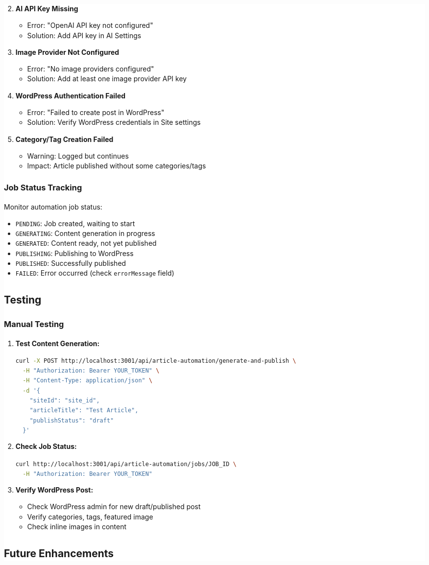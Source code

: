 2. **AI API Key Missing**
   - Error: "OpenAI API key not configured"
   - Solution: Add API key in AI Settings

3. **Image Provider Not Configured**
   - Error: "No image providers configured"
   - Solution: Add at least one image provider API key

4. **WordPress Authentication Failed**
   - Error: "Failed to create post in WordPress"
   - Solution: Verify WordPress credentials in Site settings

5. **Category/Tag Creation Failed**
   - Warning: Logged but continues
   - Impact: Article published without some categories/tags

### Job Status Tracking

Monitor automation job status:
- `PENDING`: Job created, waiting to start
- `GENERATING`: Content generation in progress
- `GENERATED`: Content ready, not yet published
- `PUBLISHING`: Publishing to WordPress
- `PUBLISHED`: Successfully published
- `FAILED`: Error occurred (check `errorMessage` field)

## Testing

### Manual Testing

1. **Test Content Generation:**
   ```bash
   curl -X POST http://localhost:3001/api/article-automation/generate-and-publish \
     -H "Authorization: Bearer YOUR_TOKEN" \
     -H "Content-Type: application/json" \
     -d '{
       "siteId": "site_id",
       "articleTitle": "Test Article",
       "publishStatus": "draft"
     }'
   ```

2. **Check Job Status:**
   ```bash
   curl http://localhost:3001/api/article-automation/jobs/JOB_ID \
     -H "Authorization: Bearer YOUR_TOKEN"
   ```

3. **Verify WordPress Post:**
   - Check WordPress admin for new draft/published post
   - Verify categories, tags, featured image
   - Check inline images in content

## Future Enhancements
